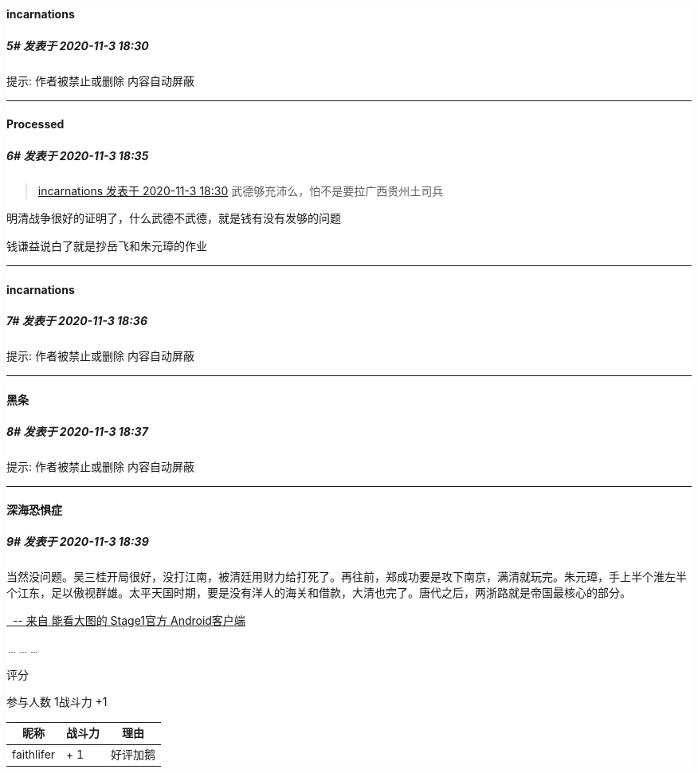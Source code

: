 ####  incarnations  
##### 5#       发表于 2020-11-3 18:30

提示: 作者被禁止或删除 内容自动屏蔽


-----

####  Processed  
##### 6#       发表于 2020-11-3 18:35


<blockquote><a href="httphttps://bbs.saraba1st.com/2b/forum.php?mod=redirect&amp;goto=findpost&amp;pid=49272237&amp;ptid=1970096" target="_blank">incarnations 发表于 2020-11-3 18:30</a>
武德够充沛么，怕不是要拉广西贵州土司兵</blockquote>
明清战争很好的证明了，什么武德不武德，就是钱有没有发够的问题

钱谦益说白了就是抄岳飞和朱元璋的作业


-----

####  incarnations  
##### 7#       发表于 2020-11-3 18:36

提示: 作者被禁止或删除 内容自动屏蔽


-----

####  黑条  
##### 8#       发表于 2020-11-3 18:37

提示: 作者被禁止或删除 内容自动屏蔽


-----

####  深海恐惧症  
##### 9#       发表于 2020-11-3 18:39


当然没问题。吴三桂开局很好，没打江南，被清廷用财力给打死了。再往前，郑成功要是攻下南京，满清就玩完。朱元璋，手上半个淮左半个江东，足以傲视群雄。太平天国时期，要是没有洋人的海关和借款，大清也完了。唐代之后，两浙路就是帝国最核心的部分。

[  -- 来自 能看大图的 Stage1官方 Android客户端](https://www.coolapk.com/apk/140634)


﹍﹍﹍

评分


 参与人数 1战斗力 +1

|昵称|战斗力|理由|
|----|---|---|
| faithlifer| + 1|好评加鹅|

